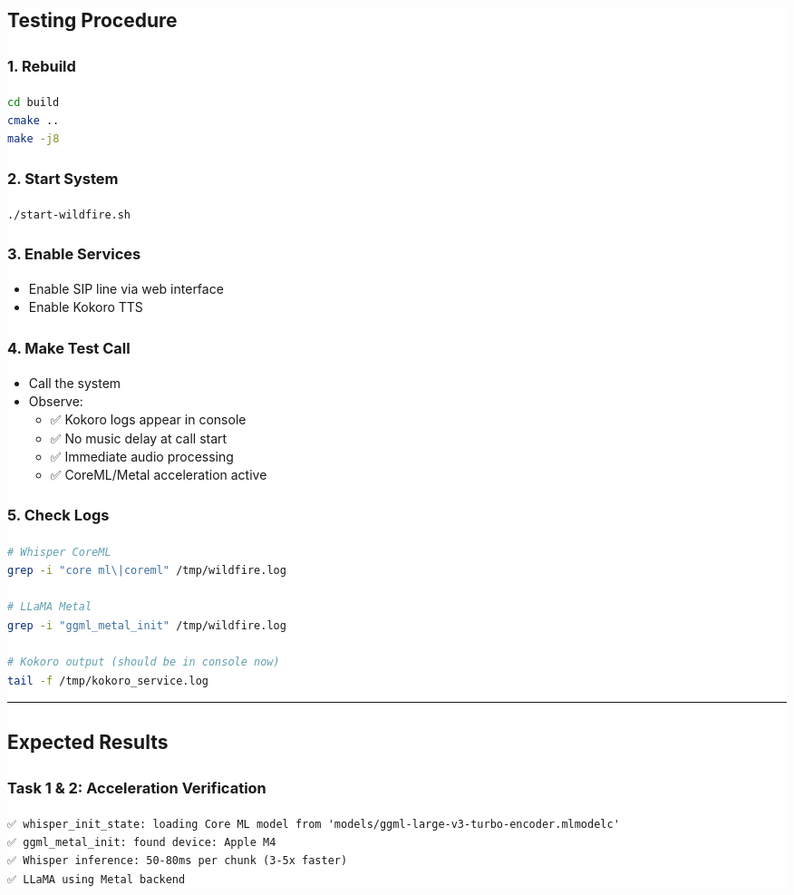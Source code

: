 
## Testing Procedure

### 1. Rebuild
```bash
cd build
cmake ..
make -j8
```

### 2. Start System
```bash
./start-wildfire.sh
```

### 3. Enable Services
- Enable SIP line via web interface
- Enable Kokoro TTS

### 4. Make Test Call
- Call the system
- Observe:
  - ✅ Kokoro logs appear in console
  - ✅ No music delay at call start
  - ✅ Immediate audio processing
  - ✅ CoreML/Metal acceleration active

### 5. Check Logs
```bash
# Whisper CoreML
grep -i "core ml\|coreml" /tmp/wildfire.log

# LLaMA Metal
grep -i "ggml_metal_init" /tmp/wildfire.log

# Kokoro output (should be in console now)
tail -f /tmp/kokoro_service.log
```

---

## Expected Results

### Task 1 & 2: Acceleration Verification
```
✅ whisper_init_state: loading Core ML model from 'models/ggml-large-v3-turbo-encoder.mlmodelc'
✅ ggml_metal_init: found device: Apple M4
✅ Whisper inference: 50-80ms per chunk (3-5x faster)
✅ LLaMA using Metal backend
```
